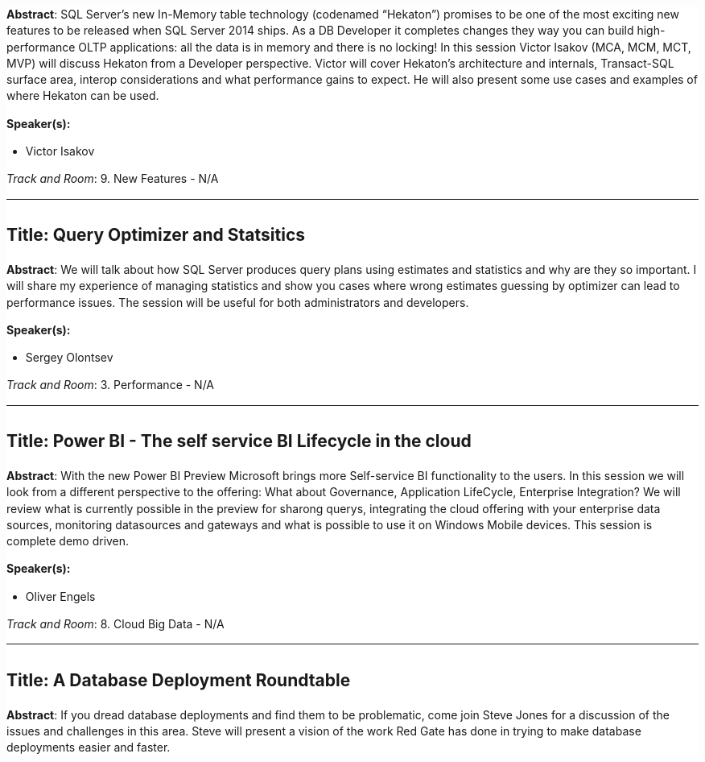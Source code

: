 **Abstract**:
SQL Server’s new In-Memory table technology (codenamed “Hekaton”) promises to be one of the most exciting new features to be released when SQL Server 2014 ships. As a DB Developer it completes changes they way you can build high-performance OLTP applications: all the data is in memory and there is no locking! In this session Victor Isakov (MCA, MCM, MCT, MVP) will discuss Hekaton from a Developer perspective. Victor will cover Hekaton’s architecture and internals, Transact-SQL surface area, interop considerations and what performance gains to expect. He will also present some use cases and examples of where Hekaton can be used. 
 
**Speaker(s):**
- Victor Isakov
 
*Track and Room*: 9. New Features - N/A
 
----------------------------------------------------------------------------------- 
 
 
## Title: Query Optimizer and Statsitics
 
**Abstract**:
We will talk about how SQL Server produces query plans using estimates and statistics and why are they so important. I will share my experience of managing statistics and show you cases where wrong estimates guessing by optimizer can lead to performance issues. The session will be useful for both administrators and developers.
 
**Speaker(s):**
- Sergey Olontsev
 
*Track and Room*: 3. Performance - N/A
 
----------------------------------------------------------------------------------- 
 
 
## Title: Power BI - The self service BI Lifecycle in the cloud
 
**Abstract**:
With the new Power BI Preview Microsoft brings more Self-service BI functionality to the users. In this session we will look from a different perspective to the offering: What about Governance, Application LifeCycle, Enterprise Integration? We will review what is currently possible in the preview for sharong querys, integrating the cloud offering with your enterprise data sources, monitoring datasources and gateways and what is possible to use it on Windows Mobile devices. This session is complete demo driven.
 
**Speaker(s):**
- Oliver Engels
 
*Track and Room*: 8. Cloud  Big Data - N/A
 
----------------------------------------------------------------------------------- 
 
 
## Title: A Database Deployment Roundtable
 
**Abstract**:
If you dread database deployments and find them to be problematic, come join Steve Jones for a discussion of the issues and challenges in this area. Steve will present a vision of the work Red Gate has done in trying to make database deployments easier and faster.
 